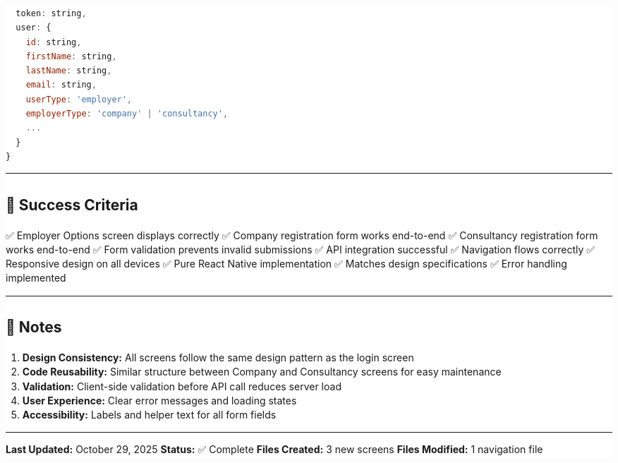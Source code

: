```javascript
  token: string,
  user: {
    id: string,
    firstName: string,
    lastName: string,
    email: string,
    userType: 'employer',
    employerType: 'company' | 'consultancy',
    ...
  }
}
```

---

## 🎯 Success Criteria

✅ Employer Options screen displays correctly
✅ Company registration form works end-to-end
✅ Consultancy registration form works end-to-end
✅ Form validation prevents invalid submissions
✅ API integration successful
✅ Navigation flows correctly
✅ Responsive design on all devices
✅ Pure React Native implementation
✅ Matches design specifications
✅ Error handling implemented

---

## 📝 Notes

1. **Design Consistency:** All screens follow the same design pattern as the login screen
2. **Code Reusability:** Similar structure between Company and Consultancy screens for easy maintenance
3. **Validation:** Client-side validation before API call reduces server load
4. **User Experience:** Clear error messages and loading states
5. **Accessibility:** Labels and helper text for all form fields

---

**Last Updated:** October 29, 2025
**Status:** ✅ Complete
**Files Created:** 3 new screens
**Files Modified:** 1 navigation file


